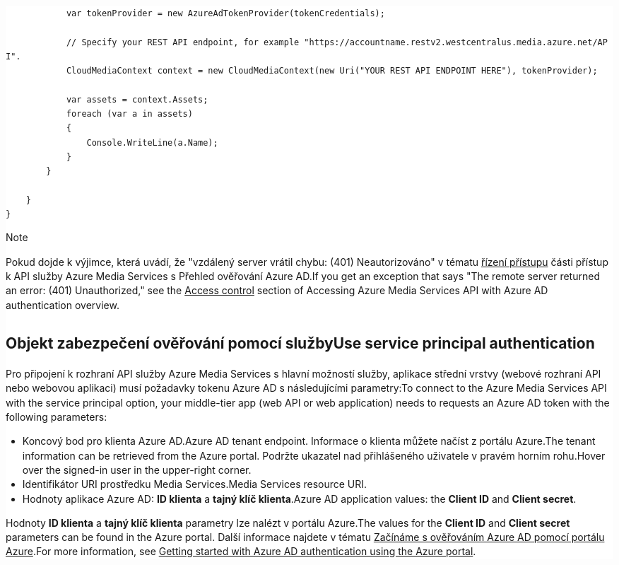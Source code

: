                 var tokenProvider = new AzureAdTokenProvider(tokenCredentials);
    
                // Specify your REST API endpoint, for example "https://accountname.restv2.westcentralus.media.azure.net/API".
                CloudMediaContext context = new CloudMediaContext(new Uri("YOUR REST API ENDPOINT HERE"), tokenProvider);
    
                var assets = context.Assets;
                foreach (var a in assets)
                {
                    Console.WriteLine(a.Name);
                }
            }
    
        }
    }

>[!NOTE]
><span data-ttu-id="1d1bb-160">Pokud dojde k výjimce, která uvádí, že "vzdálený server vrátil chybu: (401) Neautorizováno" v tématu [řízení přístupu](media-services-use-aad-auth-to-access-ams-api.md#access-control) části přístup k API služby Azure Media Services s Přehled ověřování Azure AD.</span><span class="sxs-lookup"><span data-stu-id="1d1bb-160">If you get an exception that says "The remote server returned an error: (401) Unauthorized," see the [Access control](media-services-use-aad-auth-to-access-ams-api.md#access-control) section of Accessing Azure Media Services API with Azure AD authentication overview.</span></span>

## <a name="use-service-principal-authentication"></a><span data-ttu-id="1d1bb-161">Objekt zabezpečení ověřování pomocí služby</span><span class="sxs-lookup"><span data-stu-id="1d1bb-161">Use service principal authentication</span></span>
    
<span data-ttu-id="1d1bb-162">Pro připojení k rozhraní API služby Azure Media Services s hlavní možností služby, aplikace střední vrstvy (webové rozhraní API nebo webovou aplikaci) musí požadavky tokenu Azure AD s následujícími parametry:</span><span class="sxs-lookup"><span data-stu-id="1d1bb-162">To connect to the Azure Media Services API with the service principal option, your middle-tier app (web API or web application) needs to requests an Azure AD token with the following parameters:</span></span>  

- <span data-ttu-id="1d1bb-163">Koncový bod pro klienta Azure AD.</span><span class="sxs-lookup"><span data-stu-id="1d1bb-163">Azure AD tenant endpoint.</span></span> <span data-ttu-id="1d1bb-164">Informace o klienta můžete načíst z portálu Azure.</span><span class="sxs-lookup"><span data-stu-id="1d1bb-164">The tenant information can be retrieved from the Azure portal.</span></span> <span data-ttu-id="1d1bb-165">Podržte ukazatel nad přihlášeného uživatele v pravém horním rohu.</span><span class="sxs-lookup"><span data-stu-id="1d1bb-165">Hover over the signed-in user in the upper-right corner.</span></span>
- <span data-ttu-id="1d1bb-166">Identifikátor URI prostředku Media Services.</span><span class="sxs-lookup"><span data-stu-id="1d1bb-166">Media Services resource URI.</span></span>
- <span data-ttu-id="1d1bb-167">Hodnoty aplikace Azure AD: **ID klienta** a **tajný klíč klienta**.</span><span class="sxs-lookup"><span data-stu-id="1d1bb-167">Azure AD application values: the **Client ID** and **Client secret**.</span></span>

<span data-ttu-id="1d1bb-168">Hodnoty **ID klienta** a **tajný klíč klienta** parametry lze nalézt v portálu Azure.</span><span class="sxs-lookup"><span data-stu-id="1d1bb-168">The values for the **Client ID** and **Client secret** parameters can be found in the Azure portal.</span></span> <span data-ttu-id="1d1bb-169">Další informace najdete v tématu [Začínáme s ověřováním Azure AD pomocí portálu Azure](media-services-portal-get-started-with-aad.md).</span><span class="sxs-lookup"><span data-stu-id="1d1bb-169">For more information, see [Getting started with Azure AD authentication using the Azure portal](media-services-portal-get-started-with-aad.md).</span></span>
